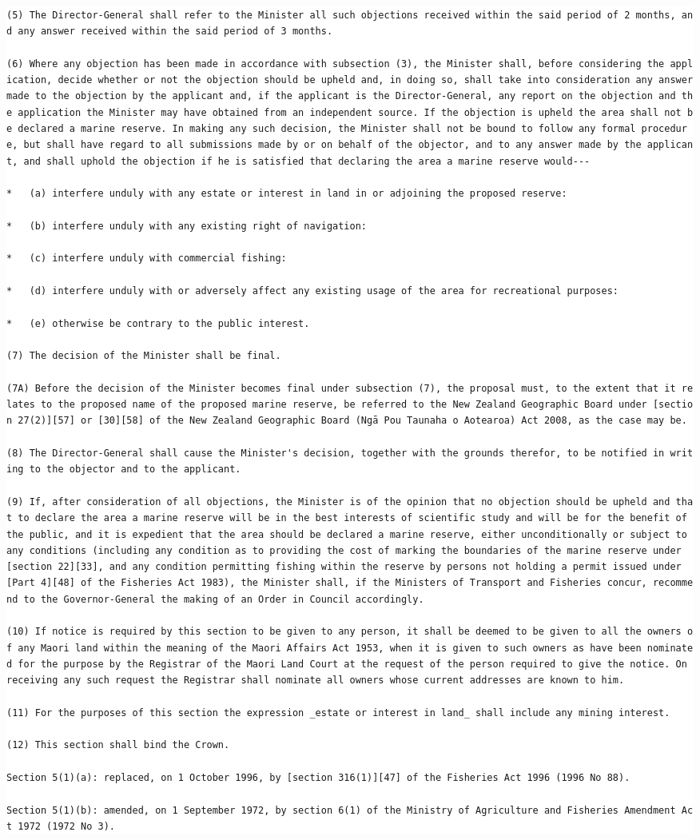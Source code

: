     (5) The Director-General shall refer to the Minister all such objections received within the said period of 2 months, and any answer received within the said period of 3 months.
    
    (6) Where any objection has been made in accordance with subsection (3), the Minister shall, before considering the application, decide whether or not the objection should be upheld and, in doing so, shall take into consideration any answer made to the objection by the applicant and, if the applicant is the Director-General, any report on the objection and the application the Minister may have obtained from an independent source. If the objection is upheld the area shall not be declared a marine reserve. In making any such decision, the Minister shall not be bound to follow any formal procedure, but shall have regard to all submissions made by or on behalf of the objector, and to any answer made by the applicant, and shall uphold the objection if he is satisfied that declaring the area a marine reserve would---
        
    *   (a) interfere unduly with any estate or interest in land in or adjoining the proposed reserve:
    
    *   (b) interfere unduly with any existing right of navigation:
    
    *   (c) interfere unduly with commercial fishing:
    
    *   (d) interfere unduly with or adversely affect any existing usage of the area for recreational purposes:
    
    *   (e) otherwise be contrary to the public interest.
    
    (7) The decision of the Minister shall be final.
    
    (7A) Before the decision of the Minister becomes final under subsection (7), the proposal must, to the extent that it relates to the proposed name of the proposed marine reserve, be referred to the New Zealand Geographic Board under [section 27(2)][57] or [30][58] of the New Zealand Geographic Board (Ngā Pou Taunaha o Aotearoa) Act 2008, as the case may be.
    
    (8) The Director-General shall cause the Minister's decision, together with the grounds therefor, to be notified in writing to the objector and to the applicant.
    
    (9) If, after consideration of all objections, the Minister is of the opinion that no objection should be upheld and that to declare the area a marine reserve will be in the best interests of scientific study and will be for the benefit of the public, and it is expedient that the area should be declared a marine reserve, either unconditionally or subject to any conditions (including any condition as to providing the cost of marking the boundaries of the marine reserve under [section 22][33], and any condition permitting fishing within the reserve by persons not holding a permit issued under [Part 4][48] of the Fisheries Act 1983), the Minister shall, if the Ministers of Transport and Fisheries concur, recommend to the Governor-General the making of an Order in Council accordingly.
    
    (10) If notice is required by this section to be given to any person, it shall be deemed to be given to all the owners of any Maori land within the meaning of the Maori Affairs Act 1953, when it is given to such owners as have been nominated for the purpose by the Registrar of the Maori Land Court at the request of the person required to give the notice. On receiving any such request the Registrar shall nominate all owners whose current addresses are known to him.
    
    (11) For the purposes of this section the expression _estate or interest in land_ shall include any mining interest.
    
    (12) This section shall bind the Crown.
    
    Section 5(1)(a): replaced, on 1 October 1996, by [section 316(1)][47] of the Fisheries Act 1996 (1996 No 88).
    
    Section 5(1)(b): amended, on 1 September 1972, by section 6(1) of the Ministry of Agriculture and Fisheries Amendment Act 1972 (1972 No 3).
    

[0]: http://www.legislation.govt.nz/act/public/1971/0015/latest/link.aspx?id=DLM195466
[1]: http://www.legislation.govt.nz/act/public/1971/0015/latest/whole.html#DLM397840
[2]: http://www.legislation.govt.nz/act/public/1971/0015/latest/whole.html#DLM397842
[3]: http://www.legislation.govt.nz/act/public/1971/0015/latest/whole.html#DLM397843
[4]: http://www.legislation.govt.nz/act/public/1971/0015/latest/whole.html#DLM398102
[5]: http://www.legislation.govt.nz/act/public/1971/0015/latest/whole.html#DLM398107
[6]: http://www.legislation.govt.nz/act/public/1971/0015/latest/whole.html#DLM398113
[7]: http://www.legislation.govt.nz/act/public/1971/0015/latest/whole.html#DLM398129
[8]: http://www.legislation.govt.nz/act/public/1971/0015/latest/whole.html#DLM398131
[9]: http://www.legislation.govt.nz/act/public/1971/0015/latest/whole.html#DLM398137
[10]: http://www.legislation.govt.nz/act/public/1971/0015/latest/whole.html#DLM398143
[11]: http://www.legislation.govt.nz/act/public/1971/0015/latest/whole.html#DLM398145
[12]: http://www.legislation.govt.nz/act/public/1971/0015/latest/whole.html#DLM398147
[13]: http://www.legislation.govt.nz/act/public/1971/0015/latest/whole.html#DLM398150
[14]: http://www.legislation.govt.nz/act/public/1971/0015/latest/whole.html#DLM398152
[15]: http://www.legislation.govt.nz/act/public/1971/0015/latest/whole.html#DLM398154
[16]: http://www.legislation.govt.nz/act/public/1971/0015/latest/whole.html#DLM398156
[17]: http://www.legislation.govt.nz/act/public/1971/0015/latest/whole.html#DLM398158
[18]: http://www.legislation.govt.nz/act/public/1971/0015/latest/whole.html#DLM398160
[19]: http://www.legislation.govt.nz/act/public/1971/0015/latest/whole.html#DLM398166
[20]: http://www.legislation.govt.nz/act/public/1971/0015/latest/whole.html#DLM398171
[21]: http://www.legislation.govt.nz/act/public/1971/0015/latest/whole.html#DLM398173
[22]: http://www.legislation.govt.nz/act/public/1971/0015/latest/whole.html#DLM398175
[23]: http://www.legislation.govt.nz/act/public/1971/0015/latest/whole.html#DLM398177
[24]: http://www.legislation.govt.nz/act/public/1971/0015/latest/whole.html#DLM398179
[25]: http://www.legislation.govt.nz/act/public/1971/0015/latest/whole.html#DLM398181
[26]: http://www.legislation.govt.nz/act/public/1971/0015/latest/whole.html#DLM398183
[27]: http://www.legislation.govt.nz/act/public/1971/0015/latest/whole.html#DLM398188
[28]: http://www.legislation.govt.nz/act/public/1971/0015/latest/whole.html#DLM398194
[29]: http://www.legislation.govt.nz/act/public/1971/0015/latest/whole.html#DLM398196
[30]: http://www.legislation.govt.nz/act/public/1971/0015/latest/whole.html#DLM398198
[31]: http://www.legislation.govt.nz/act/public/1971/0015/latest/whole.html#DLM398406
[32]: http://www.legislation.govt.nz/act/public/1971/0015/latest/whole.html#DLM398408
[33]: http://www.legislation.govt.nz/act/public/1971/0015/latest/whole.html#DLM398410
[34]: http://www.legislation.govt.nz/act/public/1971/0015/latest/whole.html#DLM398414
[35]: http://www.legislation.govt.nz/act/public/1971/0015/latest/whole.html#DLM398417
[36]: http://www.legislation.govt.nz/act/public/1971/0015/latest/whole.html#DLM398420
[37]: http://www.legislation.govt.nz/act/public/1971/0015/latest/link.aspx?id=DLM442667
[38]: http://www.legislation.govt.nz/act/public/1971/0015/latest/link.aspx?id=DLM104213
[39]: http://www.legislation.govt.nz/act/public/1971/0015/latest/link.aspx?id=DLM104086
[40]: http://www.legislation.govt.nz/act/public/1971/0015/latest/link.aspx?id=DLM104608
[41]: http://www.legislation.govt.nz/act/public/1971/0015/latest/link.aspx?id=DLM72627
[42]: http://www.legislation.govt.nz/act/public/1971/0015/latest/link.aspx?id=DLM276813
[43]: http://www.legislation.govt.nz/act/public/1971/0015/latest/link.aspx?id=DLM351671
[44]: http://www.legislation.govt.nz/act/public/1971/0015/latest/link.aspx?id=DLM442752
[45]: http://www.legislation.govt.nz/act/public/1971/0015/latest/link.aspx?id=DLM208766
[46]: http://www.legislation.govt.nz/act/public/1971/0015/latest/link.aspx?id=DLM106995
[47]: http://www.legislation.govt.nz/act/public/1971/0015/latest/link.aspx?id=DLM399975
[48]: http://www.legislation.govt.nz/act/public/1971/0015/latest/link.aspx?id=DLM69435
[49]: http://www.legislation.govt.nz/act/public/1971/0015/latest/link.aspx?id=DLM66581
[50]: http://www.legislation.govt.nz/act/public/1971/0015/latest/link.aspx?id=DLM208775
[51]: http://www.legislation.govt.nz/act/public/1971/0015/latest/link.aspx?id=DLM45426
[52]: http://www.legislation.govt.nz/act/public/1971/0015/latest/link.aspx?id=DLM351638
[53]: http://www.legislation.govt.nz/act/public/1971/0015/latest/link.aspx?id=DLM48604
[54]: http://www.legislation.govt.nz/act/public/1971/0015/latest/link.aspx?id=DLM208776
[55]: http://www.legislation.govt.nz/act/public/1971/0015/latest/link.aspx?id=DLM444304
[56]: http://www.legislation.govt.nz/act/public/1971/0015/latest/link.aspx?id=DLM103609
[57]: http://www.legislation.govt.nz/act/public/1971/0015/latest/link.aspx?id=DLM1065508
[58]: http://www.legislation.govt.nz/act/public/1971/0015/latest/link.aspx?id=DLM1065512
[59]: http://www.legislation.govt.nz/act/public/1971/0015/latest/link.aspx?id=DLM1065526
[60]: http://www.legislation.govt.nz/act/public/1971/0015/latest/link.aspx?id=DLM208777
[61]: http://www.legislation.govt.nz/act/public/1971/0015/latest/link.aspx?id=DLM104294
[62]: http://www.legislation.govt.nz/act/public/1971/0015/latest/link.aspx?id=DLM104629
[63]: http://www.legislation.govt.nz/act/public/1971/0015/latest/link.aspx?id=DLM208778
[64]: http://www.legislation.govt.nz/act/public/1971/0015/latest/link.aspx?id=DLM170872
[65]: http://www.legislation.govt.nz/act/public/1971/0015/latest/link.aspx?id=DLM174088
[66]: http://www.legislation.govt.nz/act/public/1971/0015/latest/link.aspx?id=DLM104603
[67]: http://www.legislation.govt.nz/act/public/1971/0015/latest/link.aspx?id=DLM104611
[68]: http://www.legislation.govt.nz/act/public/1971/0015/latest/link.aspx?id=DLM446000
[69]: http://www.legislation.govt.nz/act/public/1971/0015/latest/link.aspx?id=DLM69821
[70]: http://www.legislation.govt.nz/act/public/1971/0015/latest/link.aspx?id=DLM106939
[71]: http://www.legislation.govt.nz/act/public/1971/0015/latest/link.aspx?id=DLM439001
[72]: http://www.legislation.govt.nz/act/public/1971/0015/latest/link.aspx?id=DLM208787
[73]: http://www.legislation.govt.nz/act/public/1971/0015/latest/link.aspx?id=DLM1102349
[74]: http://www.legislation.govt.nz/act/public/1971/0015/latest/link.aspx?id=DLM2136770
[75]: http://www.legislation.govt.nz/act/public/1971/0015/latest/link.aspx?id=DLM2136781
[76]: http://www.legislation.govt.nz/act/public/1971/0015/latest/link.aspx?id=DLM2137026
[77]: http://www.legislation.govt.nz/act/public/1971/0015/latest/link.aspx?id=DLM3360714
[78]: http://www.legislation.govt.nz/act/public/1971/0015/latest/link.aspx?id=DLM137267
[79]: http://www.legislation.govt.nz/act/public/1971/0015/latest/link.aspx?id=DLM398847
[80]: http://www.legislation.govt.nz/act/public/1971/0015/latest/link.aspx?id=DLM394191
[81]: http://www.legislation.govt.nz/act/public/1971/0015/latest/link.aspx?id=DLM3360067
[82]: http://www.legislation.govt.nz/act/public/1971/0015/latest/link.aspx?id=DLM208791
[83]: http://www.legislation.govt.nz/act/public/1971/0015/latest/link.aspx?id=DLM208793
[84]: http://www.legislation.govt.nz/act/public/1971/0015/latest/link.aspx?id=DLM208794
[85]: http://www.pco.parliament.govt.nz/reprints/
[86]: http://www.legislation.govt.nz/act/public/1971/0015/latest/link.aspx?id=DLM195439
[87]: http://www.pco.parliament.govt.nz/editorial-conventions/
[88]: http://www.legislation.govt.nz/act/public/1971/0015/latest/link.aspx?id=DLM195468
[89]: http://www.legislation.govt.nz/act/public/1971/0015/latest/link.aspx?id=DLM195470
[90]: http://www.legislation.govt.nz/act/public/1971/0015/latest/link.aspx?id=DLM208764